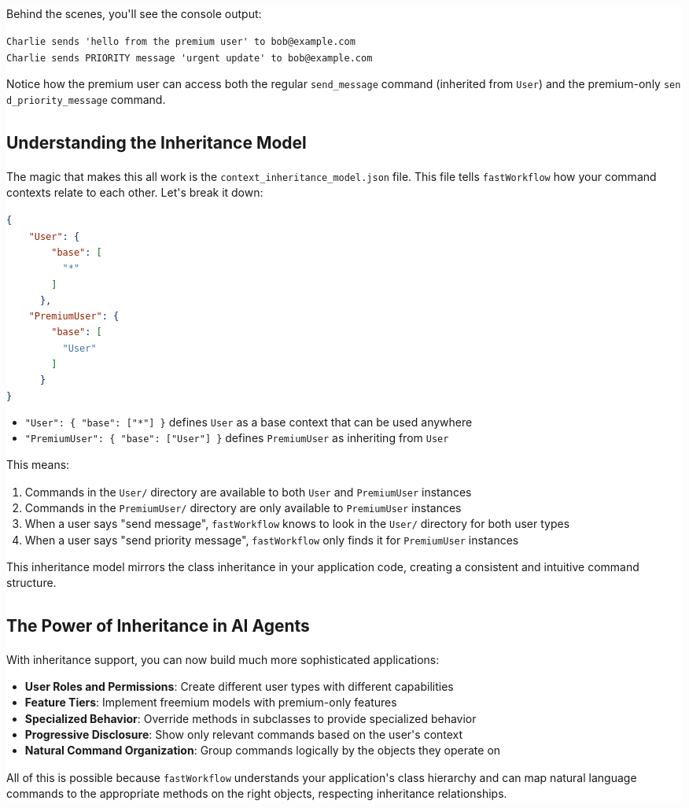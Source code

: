 Behind the scenes, you'll see the console output:
```
Charlie sends 'hello from the premium user' to bob@example.com
Charlie sends PRIORITY message 'urgent update' to bob@example.com
```

Notice how the premium user can access both the regular `send_message` command (inherited from `User`) and the premium-only `send_priority_message` command.

## Understanding the Inheritance Model

The magic that makes this all work is the `context_inheritance_model.json` file. This file tells `fastWorkflow` how your command contexts relate to each other. Let's break it down:

```json
{
    "User": {
        "base": [
          "*"
        ]
      },  
    "PremiumUser": {
        "base": [
          "User"
        ]
      }  
}
```

- `"User": { "base": ["*"] }` defines `User` as a base context that can be used anywhere
- `"PremiumUser": { "base": ["User"] }` defines `PremiumUser` as inheriting from `User`

This means:
1. Commands in the `User/` directory are available to both `User` and `PremiumUser` instances
2. Commands in the `PremiumUser/` directory are only available to `PremiumUser` instances
3. When a user says "send message", `fastWorkflow` knows to look in the `User/` directory for both user types
4. When a user says "send priority message", `fastWorkflow` only finds it for `PremiumUser` instances

This inheritance model mirrors the class inheritance in your application code, creating a consistent and intuitive command structure.

## The Power of Inheritance in AI Agents

With inheritance support, you can now build much more sophisticated applications:

- **User Roles and Permissions**: Create different user types with different capabilities
- **Feature Tiers**: Implement freemium models with premium-only features
- **Specialized Behavior**: Override methods in subclasses to provide specialized behavior
- **Progressive Disclosure**: Show only relevant commands based on the user's context
- **Natural Command Organization**: Group commands logically by the objects they operate on

All of this is possible because `fastWorkflow` understands your application's class hierarchy and can map natural language commands to the appropriate methods on the right objects, respecting inheritance relationships.
